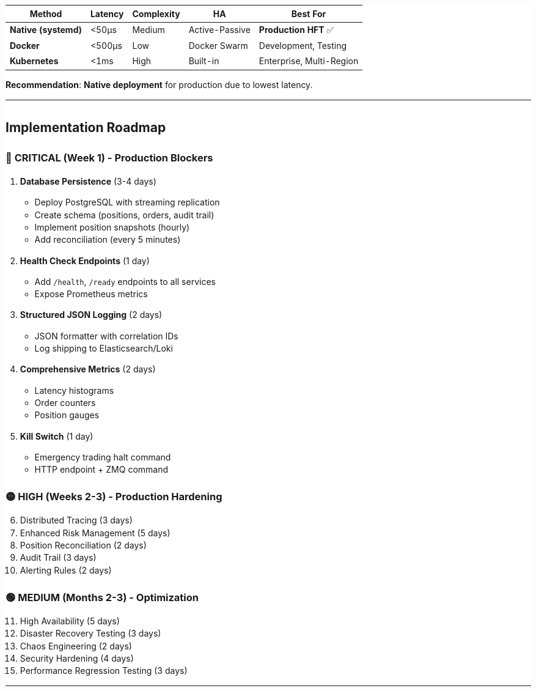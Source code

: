 | Method | Latency | Complexity | HA | Best For |
|--------|---------|------------|-----|----------|
| **Native (systemd)** | <50μs | Medium | Active-Passive | **Production HFT** ✅ |
| **Docker** | <500μs | Low | Docker Swarm | Development, Testing |
| **Kubernetes** | <1ms | High | Built-in | Enterprise, Multi-Region |

**Recommendation**: **Native deployment** for production due to lowest latency.

---

## Implementation Roadmap

### 🔴 **CRITICAL** (Week 1) - Production Blockers

1. **Database Persistence** (3-4 days)
   - Deploy PostgreSQL with streaming replication
   - Create schema (positions, orders, audit trail)
   - Implement position snapshots (hourly)
   - Add reconciliation (every 5 minutes)

2. **Health Check Endpoints** (1 day)
   - Add `/health`, `/ready` endpoints to all services
   - Expose Prometheus metrics

3. **Structured JSON Logging** (2 days)
   - JSON formatter with correlation IDs
   - Log shipping to Elasticsearch/Loki

4. **Comprehensive Metrics** (2 days)
   - Latency histograms
   - Order counters
   - Position gauges

5. **Kill Switch** (1 day)
   - Emergency trading halt command
   - HTTP endpoint + ZMQ command

### 🟡 **HIGH** (Weeks 2-3) - Production Hardening

6. Distributed Tracing (3 days)
7. Enhanced Risk Management (5 days)
8. Position Reconciliation (2 days)
9. Audit Trail (3 days)
10. Alerting Rules (2 days)

### 🟢 **MEDIUM** (Months 2-3) - Optimization

11. High Availability (5 days)
12. Disaster Recovery Testing (3 days)
13. Chaos Engineering (2 days)
14. Security Hardening (4 days)
15. Performance Regression Testing (3 days)

---